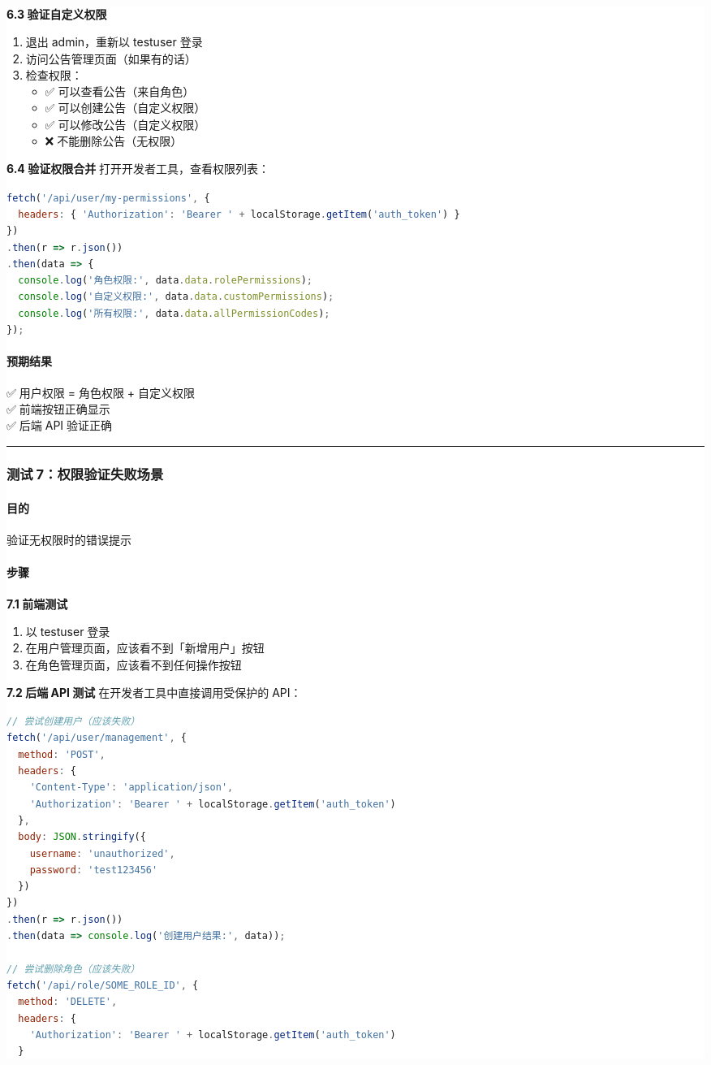 **6.3 验证自定义权限**
1. 退出 admin，重新以 testuser 登录
2. 访问公告管理页面（如果有的话）
3. 检查权限：
   - ✅ 可以查看公告（来自角色）
   - ✅ 可以创建公告（自定义权限）
   - ✅ 可以修改公告（自定义权限）
   - ❌ 不能删除公告（无权限）

**6.4 验证权限合并**
打开开发者工具，查看权限列表：
```javascript
fetch('/api/user/my-permissions', {
  headers: { 'Authorization': 'Bearer ' + localStorage.getItem('auth_token') }
})
.then(r => r.json())
.then(data => {
  console.log('角色权限:', data.data.rolePermissions);
  console.log('自定义权限:', data.data.customPermissions);
  console.log('所有权限:', data.data.allPermissionCodes);
});
```

#### 预期结果
✅ 用户权限 = 角色权限 + 自定义权限  
✅ 前端按钮正确显示  
✅ 后端 API 验证正确

---

### 测试 7：权限验证失败场景

#### 目的
验证无权限时的错误提示

#### 步骤

**7.1 前端测试**
1. 以 testuser 登录
2. 在用户管理页面，应该看不到「新增用户」按钮
3. 在角色管理页面，应该看不到任何操作按钮

**7.2 后端 API 测试**
在开发者工具中直接调用受保护的 API：
```javascript
// 尝试创建用户（应该失败）
fetch('/api/user/management', {
  method: 'POST',
  headers: {
    'Content-Type': 'application/json',
    'Authorization': 'Bearer ' + localStorage.getItem('auth_token')
  },
  body: JSON.stringify({
    username: 'unauthorized',
    password: 'test123456'
  })
})
.then(r => r.json())
.then(data => console.log('创建用户结果:', data));

// 尝试删除角色（应该失败）
fetch('/api/role/SOME_ROLE_ID', {
  method: 'DELETE',
  headers: {
    'Authorization': 'Bearer ' + localStorage.getItem('auth_token')
  }
```